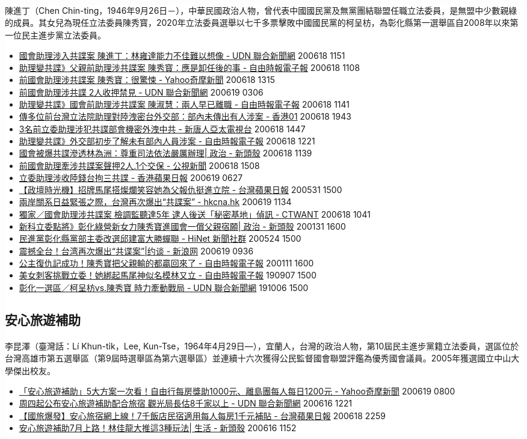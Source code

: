 陳進丁（Chen Chin-ting，1946年9月26日－），中華民國政治人物，曾代表中國國民黨及無黨團結聯盟任職立法委員，是無盟中少數親綠的成員。其女兒為現任立法委員陳秀寳，2020年立法委員選舉以七千多票擊敗中國國民黨的柯呈枋，為彰化縣第一選舉區自2008年以來第一位民主進步黨立法委員。
- [國會助理涉入共諜案 陳進丁：林雍達能力不佳難以想像 - UDN 聯合新聞網](https://udn.com/news/story/121422/4643660 "國會助理涉入共諜案 陳進丁：林雍達能力不佳難以想像 - UDN 聯合新聞網") 200618 1151
- [助理變共諜》父親前助理涉共諜案 陳秀寳：應是卸任後的事 - 自由時報電子報](https://m.ltn.com.tw/news/politics/breakingnews/3201477 "助理變共諜》父親前助理涉共諜案 陳秀寳：應是卸任後的事 - 自由時報電子報") 200618 1108
- [前國會助理涉共諜案 陳秀寶：很驚悚 - Yahoo奇摩新聞](https://tw.news.yahoo.com/%E5%89%8D%E5%9C%8B%E6%9C%83%E5%8A%A9%E7%90%86%E6%B6%89%E5%85%B1%E8%AB%9C%E6%A1%88-%E9%99%B3%E7%A7%80%E5%AF%B6-%E5%BE%88%E9%A9%9A%E6%82%9A-034509111.html "前國會助理涉共諜案 陳秀寶：很驚悚 - Yahoo奇摩新聞") 200618 1315
- [前國會助理涉共諜 2人收押禁見 - UDN 聯合新聞網](https://udn.com/news/story/121422/4645710 "前國會助理涉共諜 2人收押禁見 - UDN 聯合新聞網") 200619 0306
- [助理變共諜》國會前助理涉共諜案 陳淑慧：兩人早已離職 - 自由時報電子報](https://m.ltn.com.tw/news/society/breakingnews/3201545 "助理變共諜》國會前助理涉共諜案 陳淑慧：兩人早已離職 - 自由時報電子報") 200618 1141
- [傳多位前台灣立法院助理對陸洩密台外交部：部內未傳出有人涉案 - 香港01](https://www.hk01.com/%E5%8F%B0%E7%81%A3%E6%96%B0%E8%81%9E/487815/%E5%82%B3%E5%A4%9A%E4%BD%8D%E5%89%8D%E5%8F%B0%E7%81%A3%E7%AB%8B%E6%B3%95%E9%99%A2%E5%8A%A9%E7%90%86%E5%B0%8D%E9%99%B8%E6%B4%A9%E5%AF%86-%E5%8F%B0%E5%A4%96%E4%BA%A4%E9%83%A8-%E9%83%A8%E5%85%A7%E6%9C%AA%E5%82%B3%E5%87%BA%E6%9C%89%E4%BA%BA%E6%B6%89%E6%A1%88 "傳多位前台灣立法院助理對陸洩密台外交部：部內未傳出有人涉案 - 香港01") 200618 1943
- [3名前立委助理涉犯共諜部會機密外洩中共 - 新唐人亞太電視台](https://www.ntdtv.com.tw/b5/20200618/video/273089.html "3名前立委助理涉犯共諜部會機密外洩中共 - 新唐人亞太電視台") 200618 1447
- [助理變共諜》外交部初步了解未有部內人員涉案 - 自由時報電子報](https://m.ltn.com.tw/news/politics/breakingnews/3201614 "助理變共諜》外交部初步了解未有部內人員涉案 - 自由時報電子報") 200618 1221
- [國會被爆共諜滲透林為洲：尊重司法依法嚴厲辦理| 政治 - 新頭殼](https://newtalk.tw/news/view/2020-06-18/423115 "國會被爆共諜滲透林為洲：尊重司法依法嚴厲辦理| 政治 - 新頭殼") 200618 1139
- [前國會助理牽涉共諜案聲押2人.1个交保 - 公視新聞](https://news.pts.org.tw/article/483598 "前國會助理牽涉共諜案聲押2人.1个交保 - 公視新聞") 200618 1508
- [立委助理涉收陸錢台拘三共諜 - 香港蘋果日報](https://hk.appledaily.com/china/20200619/4LV5I5GLLN6S4HRF7KRUYKEHUU/ "立委助理涉收陸錢台拘三共諜 - 香港蘋果日報") 200619 0627
- [【政壇時光機】招牌馬尾搭燦爛笑容她為父報仇挺進立院 - 台灣蘋果日報](https://tw.appledaily.com/politics/20200531/MKPUS3O6YDLDAAGIFSGAB2UUHU/ "【政壇時光機】招牌馬尾搭燦爛笑容她為父報仇挺進立院 - 台灣蘋果日報") 200531 1500
- [兩岸關系日益緊張之際，台灣再次爆出“共諜案” - hkcna.hk](http://www.hkcna.hk/content/2020/0619/833361.shtml "兩岸關系日益緊張之際，台灣再次爆出“共諜案” - hkcna.hk") 200619 1134
- [獨家／國會助理涉共諜案 檢調監聽達5年 逮人後送「秘密基地」偵訊 - CTWANT](https://www.ctwant.com/article/57206 "獨家／國會助理涉共諜案 檢調監聽達5年 逮人後送「秘密基地」偵訊 - CTWANT") 200618 1041
- [新科立委點將》彰化綠營新女力陳秀寶進國會一償父親宿願| 政治 - 新頭殼](https://newtalk.tw/news/view/2020-01-31/359813 "新科立委點將》彰化綠營新女力陳秀寶進國會一償父親宿願| 政治 - 新頭殼") 200131 1600
- [民進黨彰化縣黨部主委改選邱建富大勝蟬聯 - HiNet 新聞社群](https://times.hinet.net/news/22913610 "民進黨彰化縣黨部主委改選邱建富大勝蟬聯 - HiNet 新聞社群") 200524 1500
- [震撼全台！台湾再次爆出“共谍案”|约谈 - 新浪网](https://mil.news.sina.com.cn/2020-06-19/doc-iirczymk7820740.shtml "震撼全台！台湾再次爆出“共谍案”|约谈 - 新浪网") 200619 0936
- [公主復仇記成功！陳秀寶把父親輸的都贏回來了 - 自由時報電子報](https://news.ltn.com.tw/news/politics/breakingnews/3037602 "公主復仇記成功！陳秀寶把父親輸的都贏回來了 - 自由時報電子報") 200111 1600
- [美女刺客挑戰立委！她綁起馬尾神似名模林又立 - 自由時報電子報](https://news.ltn.com.tw/news/politics/breakingnews/2908693 "美女刺客挑戰立委！她綁起馬尾神似名模林又立 - 自由時報電子報") 190907 1500
- [彰化一選區／柯呈枋vs.陳秀寶 時力牽動戰局 - UDN 聯合新聞網](https://udn.com/news/story/7548/4089849 "彰化一選區／柯呈枋vs.陳秀寶 時力牽動戰局 - UDN 聯合新聞網") 191006 1500

## 安心旅遊補助

李昆澤（臺灣話：Lí Khun-ti̍k，Lee, Kun-Tse，1964年4月29日—），宜蘭人，台灣的政治人物，第10屆民主進步黨籍立法委員，選區位於台灣高雄市第五選舉區（第9屆時選舉區為第六選舉區）並連續十六次獲得公民監督國會聯盟評鑑為優秀國會議員。2005年獲選國立中山大學傑出校友。
- [「安心旅遊補助」5大方案一次看！自由行每房獎助1000元、離島團每人每日1200元 - Yahoo奇摩新聞](https://tw.news.yahoo.com/%E5%AE%89%E5%BF%83%E6%97%85%E9%81%8A%E8%A3%9C%E5%8A%A9-5%E5%A4%A7%E6%96%B9%E6%A1%88-%E6%AC%A1%E7%9C%8B-%E8%87%AA%E7%94%B1%E8%A1%8C%E6%AF%8F%E6%88%BF%E7%8D%8E%E5%8A%A91000%E5%85%83-%E9%9B%A2%E5%B3%B6%E5%9C%98%E6%AF%8F%E4%BA%BA%E6%AF%8F%E6%97%A51200%E5%85%83-000000239.html "「安心旅遊補助」5大方案一次看！自由行每房獎助1000元、離島團每人每日1200元 - Yahoo奇摩新聞") 200619 0800
- [周四起公布安心旅遊補助配合旅宿 觀光局長估8千家以上 - UDN 聯合新聞網](https://udn.com/news/story/7266/4638708 "周四起公布安心旅遊補助配合旅宿 觀光局長估8千家以上 - UDN 聯合新聞網") 200616 1221
- [【國旅爆發】安心旅宿網上線！7千飯店民宿適用每人每房1千元補貼 - 台灣蘋果日報](https://tw.appledaily.com/life/20200618/KEJAFNVPG7LH3XRWEHJ65SDZ2A/ "【國旅爆發】安心旅宿網上線！7千飯店民宿適用每人每房1千元補貼 - 台灣蘋果日報") 200618 2259
- [安心旅遊補助7月上路！林佳龍大推這3種玩法| 生活 - 新頭殼](https://newtalk.tw/news/view/2020-06-16/422001 "安心旅遊補助7月上路！林佳龍大推這3種玩法| 生活 - 新頭殼") 200616 1152